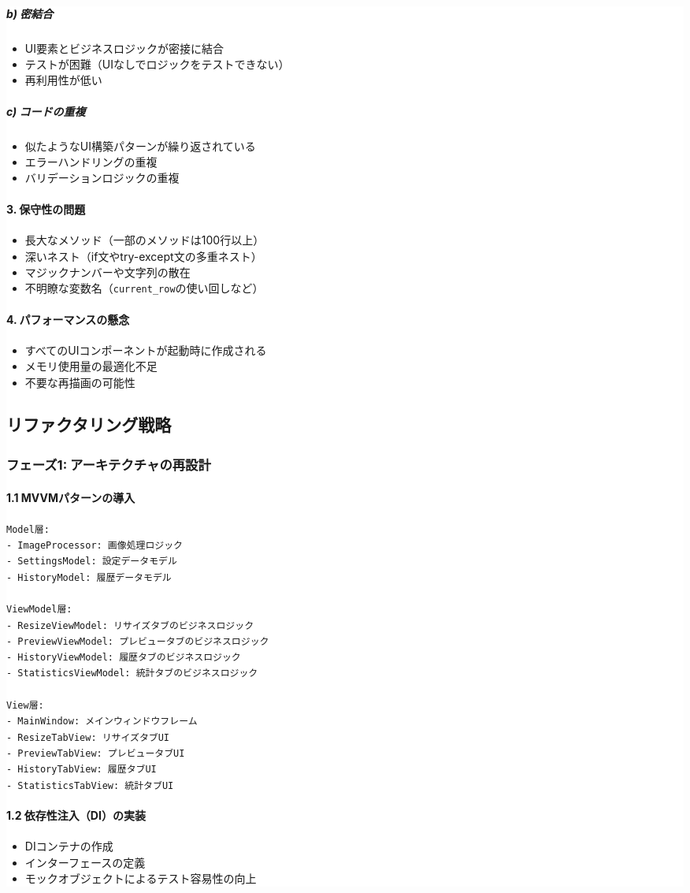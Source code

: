 ##### b) 密結合
- UI要素とビジネスロジックが密接に結合
- テストが困難（UIなしでロジックをテストできない）
- 再利用性が低い

##### c) コードの重複
- 似たようなUI構築パターンが繰り返されている
- エラーハンドリングの重複
- バリデーションロジックの重複

#### 3. 保守性の問題
- 長大なメソッド（一部のメソッドは100行以上）
- 深いネスト（if文やtry-except文の多重ネスト）
- マジックナンバーや文字列の散在
- 不明瞭な変数名（`current_row`の使い回しなど）

#### 4. パフォーマンスの懸念
- すべてのUIコンポーネントが起動時に作成される
- メモリ使用量の最適化不足
- 不要な再描画の可能性

## リファクタリング戦略

### フェーズ1: アーキテクチャの再設計

#### 1.1 MVVMパターンの導入
```
Model層:
- ImageProcessor: 画像処理ロジック
- SettingsModel: 設定データモデル
- HistoryModel: 履歴データモデル

ViewModel層:
- ResizeViewModel: リサイズタブのビジネスロジック
- PreviewViewModel: プレビュータブのビジネスロジック
- HistoryViewModel: 履歴タブのビジネスロジック
- StatisticsViewModel: 統計タブのビジネスロジック

View層:
- MainWindow: メインウィンドウフレーム
- ResizeTabView: リサイズタブUI
- PreviewTabView: プレビュータブUI
- HistoryTabView: 履歴タブUI
- StatisticsTabView: 統計タブUI
```

#### 1.2 依存性注入（DI）の実装
- DIコンテナの作成
- インターフェースの定義
- モックオブジェクトによるテスト容易性の向上

